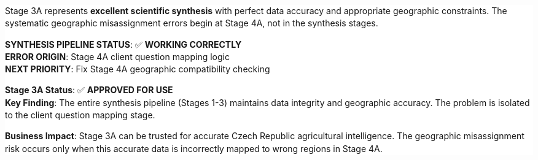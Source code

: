 Stage 3A represents **excellent scientific synthesis** with perfect data accuracy and appropriate geographic constraints. The systematic geographic misassignment errors begin at Stage 4A, not in the synthesis stages.

**SYNTHESIS PIPELINE STATUS**: ✅ **WORKING CORRECTLY**  
**ERROR ORIGIN**: Stage 4A client question mapping logic  
**NEXT PRIORITY**: Fix Stage 4A geographic compatibility checking

**Stage 3A Status**: ✅ **APPROVED FOR USE**  
**Key Finding**: The entire synthesis pipeline (Stages 1-3) maintains data integrity and geographic accuracy. The problem is isolated to the client question mapping stage.

**Business Impact**: Stage 3A can be trusted for accurate Czech Republic agricultural intelligence. The geographic misassignment risk occurs only when this accurate data is incorrectly mapped to wrong regions in Stage 4A.